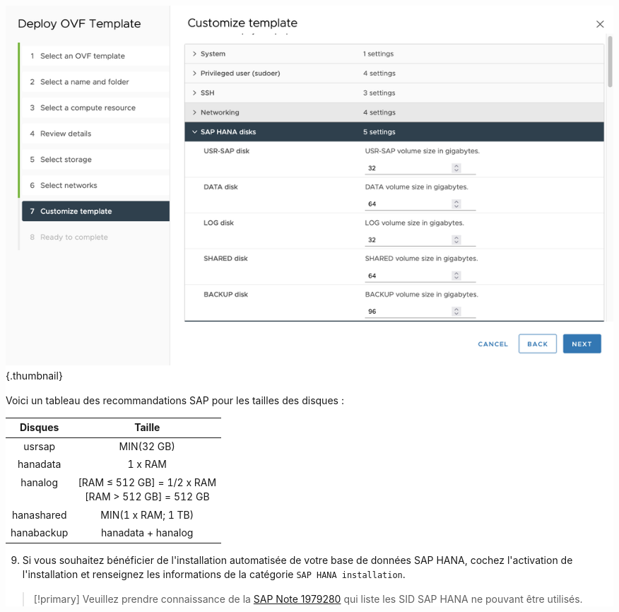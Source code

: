![disks](images/step-8.png){.thumbnail}

Voici un tableau des recommandations SAP pour les tailles des disques :

|     Disques     |                        Taille                        |
|:---------------:|:----------------------------------------------------:|
| usrsap          |  MIN(32 GB)                                          |
| hanadata        |  1 x RAM                                             |
| hanalog         | [RAM ≤ 512 GB] = 1/2 x RAM<br>[RAM > 512 GB] = 512 GB|
| hanashared      |  MIN(1 x RAM; 1 TB)                                  |
| hanabackup      |  hanadata + hanalog                                  |

<ol start="9"><li>
Si vous souhaitez bénéficier de l'installation automatisée de votre base de données SAP HANA, cochez l'activation de l'installation et renseignez les informations de la catégorie <code class="action">SAP HANA installation</code>.
</li></ol>

> [!primary]
> Veuillez prendre connaissance de la [SAP Note 1979280](https://me.sap.com/notes/1979280/E) qui liste les SID SAP HANA ne pouvant être utilisés.
>
